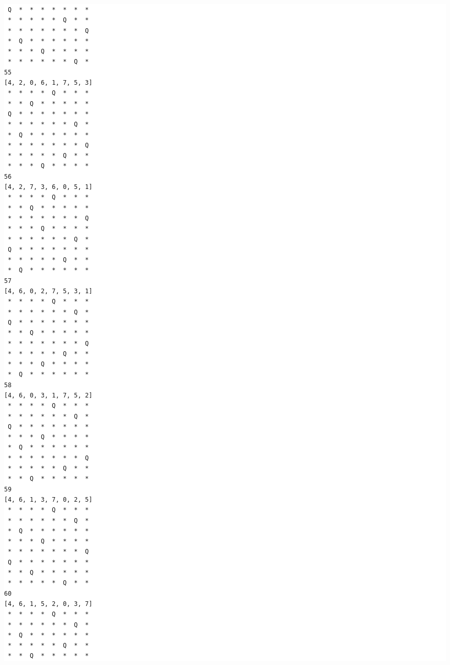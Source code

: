 ```log
 Q  *  *  *  *  *  *  * 
 *  *  *  *  *  Q  *  * 
 *  *  *  *  *  *  *  Q 
 *  Q  *  *  *  *  *  * 
 *  *  *  Q  *  *  *  * 
 *  *  *  *  *  *  Q  * 
55
[4, 2, 0, 6, 1, 7, 5, 3]
 *  *  *  *  Q  *  *  * 
 *  *  Q  *  *  *  *  * 
 Q  *  *  *  *  *  *  * 
 *  *  *  *  *  *  Q  * 
 *  Q  *  *  *  *  *  * 
 *  *  *  *  *  *  *  Q 
 *  *  *  *  *  Q  *  * 
 *  *  *  Q  *  *  *  * 
56
[4, 2, 7, 3, 6, 0, 5, 1]
 *  *  *  *  Q  *  *  * 
 *  *  Q  *  *  *  *  * 
 *  *  *  *  *  *  *  Q 
 *  *  *  Q  *  *  *  * 
 *  *  *  *  *  *  Q  * 
 Q  *  *  *  *  *  *  * 
 *  *  *  *  *  Q  *  * 
 *  Q  *  *  *  *  *  * 
57
[4, 6, 0, 2, 7, 5, 3, 1]
 *  *  *  *  Q  *  *  * 
 *  *  *  *  *  *  Q  * 
 Q  *  *  *  *  *  *  * 
 *  *  Q  *  *  *  *  * 
 *  *  *  *  *  *  *  Q 
 *  *  *  *  *  Q  *  * 
 *  *  *  Q  *  *  *  * 
 *  Q  *  *  *  *  *  * 
58
[4, 6, 0, 3, 1, 7, 5, 2]
 *  *  *  *  Q  *  *  * 
 *  *  *  *  *  *  Q  * 
 Q  *  *  *  *  *  *  * 
 *  *  *  Q  *  *  *  * 
 *  Q  *  *  *  *  *  * 
 *  *  *  *  *  *  *  Q 
 *  *  *  *  *  Q  *  * 
 *  *  Q  *  *  *  *  * 
59
[4, 6, 1, 3, 7, 0, 2, 5]
 *  *  *  *  Q  *  *  * 
 *  *  *  *  *  *  Q  * 
 *  Q  *  *  *  *  *  * 
 *  *  *  Q  *  *  *  * 
 *  *  *  *  *  *  *  Q 
 Q  *  *  *  *  *  *  * 
 *  *  Q  *  *  *  *  * 
 *  *  *  *  *  Q  *  * 
60
[4, 6, 1, 5, 2, 0, 3, 7]
 *  *  *  *  Q  *  *  * 
 *  *  *  *  *  *  Q  * 
 *  Q  *  *  *  *  *  * 
 *  *  *  *  *  Q  *  * 
 *  *  Q  *  *  *  *  * 
```